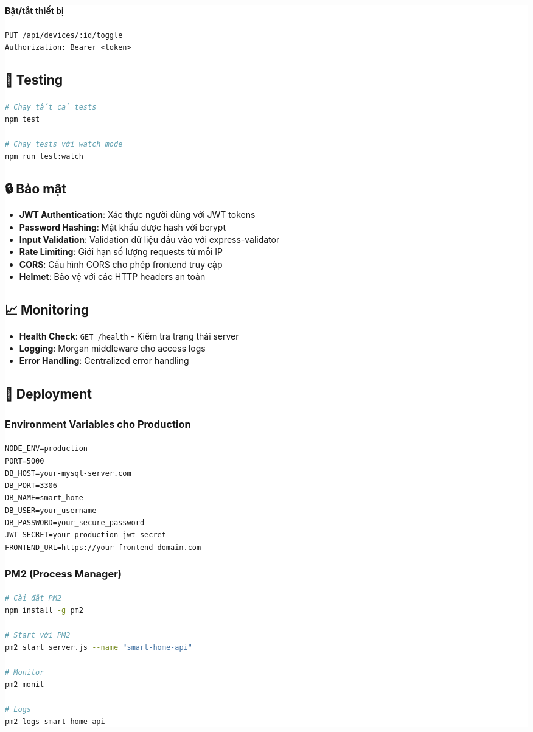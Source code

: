 #### Bật/tắt thiết bị
```http
PUT /api/devices/:id/toggle
Authorization: Bearer <token>
```

## 🧪 Testing

```bash
# Chạy tất cả tests
npm test

# Chạy tests với watch mode
npm run test:watch
```

## 🔒 Bảo mật

- **JWT Authentication**: Xác thực người dùng với JWT tokens
- **Password Hashing**: Mật khẩu được hash với bcrypt
- **Input Validation**: Validation dữ liệu đầu vào với express-validator
- **Rate Limiting**: Giới hạn số lượng requests từ mỗi IP
- **CORS**: Cấu hình CORS cho phép frontend truy cập
- **Helmet**: Bảo vệ với các HTTP headers an toàn

## 📈 Monitoring

- **Health Check**: `GET /health` - Kiểm tra trạng thái server
- **Logging**: Morgan middleware cho access logs
- **Error Handling**: Centralized error handling

## 🚀 Deployment

### Environment Variables cho Production

```env
NODE_ENV=production
PORT=5000
DB_HOST=your-mysql-server.com
DB_PORT=3306
DB_NAME=smart_home
DB_USER=your_username
DB_PASSWORD=your_secure_password
JWT_SECRET=your-production-jwt-secret
FRONTEND_URL=https://your-frontend-domain.com
```

### PM2 (Process Manager)

```bash
# Cài đặt PM2
npm install -g pm2

# Start với PM2
pm2 start server.js --name "smart-home-api"

# Monitor
pm2 monit

# Logs
pm2 logs smart-home-api
```
